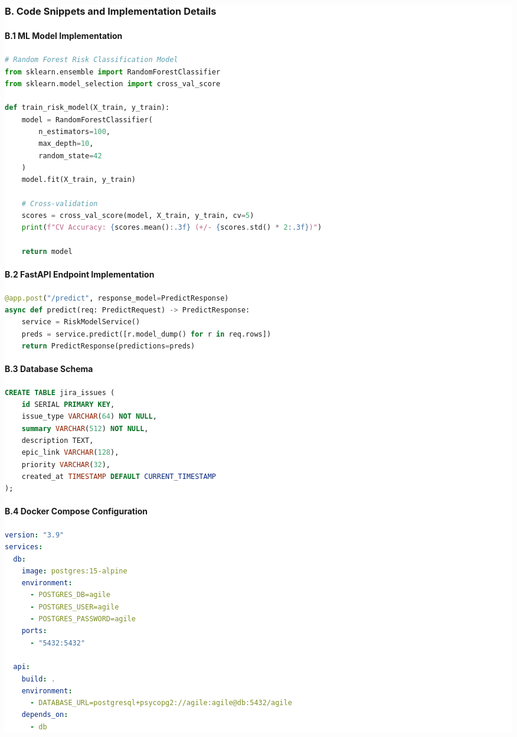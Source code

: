 ### B. Code Snippets and Implementation Details

#### **B.1 ML Model Implementation**
```python
# Random Forest Risk Classification Model
from sklearn.ensemble import RandomForestClassifier
from sklearn.model_selection import cross_val_score

def train_risk_model(X_train, y_train):
    model = RandomForestClassifier(
        n_estimators=100,
        max_depth=10,
        random_state=42
    )
    model.fit(X_train, y_train)
    
    # Cross-validation
    scores = cross_val_score(model, X_train, y_train, cv=5)
    print(f"CV Accuracy: {scores.mean():.3f} (+/- {scores.std() * 2:.3f})")
    
    return model
```

#### **B.2 FastAPI Endpoint Implementation**
```python
@app.post("/predict", response_model=PredictResponse)
async def predict(req: PredictRequest) -> PredictResponse:
    service = RiskModelService()
    preds = service.predict([r.model_dump() for r in req.rows])
    return PredictResponse(predictions=preds)
```

#### **B.3 Database Schema**
```sql
CREATE TABLE jira_issues (
    id SERIAL PRIMARY KEY,
    issue_type VARCHAR(64) NOT NULL,
    summary VARCHAR(512) NOT NULL,
    description TEXT,
    epic_link VARCHAR(128),
    priority VARCHAR(32),
    created_at TIMESTAMP DEFAULT CURRENT_TIMESTAMP
);
```

#### **B.4 Docker Compose Configuration**
```yaml
version: "3.9"
services:
  db:
    image: postgres:15-alpine
    environment:
      - POSTGRES_DB=agile
      - POSTGRES_USER=agile
      - POSTGRES_PASSWORD=agile
    ports:
      - "5432:5432"
    
  api:
    build: .
    environment:
      - DATABASE_URL=postgresql+psycopg2://agile:agile@db:5432/agile
    depends_on:
      - db
```